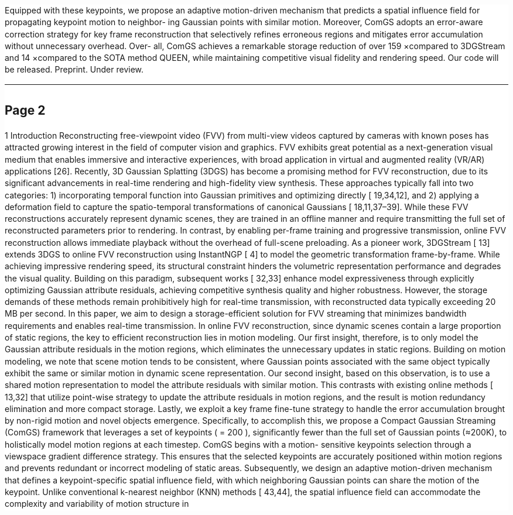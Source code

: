 Equipped with these keypoints, we propose an adaptive motion-driven mechanism
that predicts a spatial influence field for propagating keypoint motion to neighbor-
ing Gaussian points with similar motion. Moreover, ComGS adopts an error-aware
correction strategy for key frame reconstruction that selectively refines erroneous
regions and mitigates error accumulation without unnecessary overhead. Over-
all, ComGS achieves a remarkable storage reduction of over 159 ×compared to
3DGStream and 14 ×compared to the SOTA method QUEEN, while maintaining
competitive visual fidelity and rendering speed. Our code will be released.
Preprint. Under review.

---

## Page 2

1 Introduction
Reconstructing free-viewpoint video (FVV) from multi-view videos captured by cameras with known
poses has attracted growing interest in the field of computer vision and graphics. FVV exhibits great
potential as a next-generation visual medium that enables immersive and interactive experiences,
with broad application in virtual and augmented reality (VR/AR) applications [26].
Recently, 3D Gaussian Splatting (3DGS) has become a promising method for FVV reconstruction,
due to its significant advancements in real-time rendering and high-fidelity view synthesis. These
approaches typically fall into two categories: 1) incorporating temporal function into Gaussian
primitives and optimizing directly [ 19,34,12], and 2) applying a deformation field to capture
the spatio-temporal transformations of canonical Gaussians [ 18,11,37–39]. While these FVV
reconstructions accurately represent dynamic scenes, they are trained in an offline manner and require
transmitting the full set of reconstructed parameters prior to rendering.
In contrast, by enabling per-frame training and progressive transmission, online FVV reconstruction
allows immediate playback without the overhead of full-scene preloading. As a pioneer work,
3DGStream [ 13] extends 3DGS to online FVV reconstruction using InstantNGP [ 4] to model
the geometric transformation frame-by-frame. While achieving impressive rendering speed, its
structural constraint hinders the volumetric representation performance and degrades the visual
quality. Building on this paradigm, subsequent works [ 32,33] enhance model expressiveness through
explicitly optimizing Gaussian attribute residuals, achieving competitive synthesis quality and higher
robustness. However, the storage demands of these methods remain prohibitively high for real-time
transmission, with reconstructed data typically exceeding 20 MB per second.
In this paper, we aim to design a storage-efficient solution for FVV streaming that minimizes
bandwidth requirements and enables real-time transmission. In online FVV reconstruction, since
dynamic scenes contain a large proportion of static regions, the key to efficient reconstruction lies
in motion modeling. Our first insight, therefore, is to only model the Gaussian attribute residuals in
the motion regions, which eliminates the unnecessary updates in static regions. Building on motion
modeling, we note that scene motion tends to be consistent, where Gaussian points associated with
the same object typically exhibit the same or similar motion in dynamic scene representation. Our
second insight, based on this observation, is to use a shared motion representation to model the
attribute residuals with similar motion. This contrasts with existing online methods [ 13,32] that
utilize point-wise strategy to update the attribute residuals in motion regions, and the result is motion
redundancy elimination and more compact storage. Lastly, we exploit a key frame fine-tune strategy
to handle the error accumulation brought by non-rigid motion and novel objects emergence.
Specifically, to accomplish this, we propose a Compact Gaussian Streaming (ComGS) framework
that leverages a set of keypoints ( = 200 ), significantly fewer than the full set of Gaussian points
(≈200K), to holistically model motion regions at each timestep. ComGS begins with a motion-
sensitive keypoints selection through a viewspace gradient difference strategy. This ensures that
the selected keypoints are accurately positioned within motion regions and prevents redundant or
incorrect modeling of static areas. Subsequently, we design an adaptive motion-driven mechanism
that defines a keypoint-specific spatial influence field, with which neighboring Gaussian points can
share the motion of the keypoint. Unlike conventional k-nearest neighbor (KNN) methods [ 43,44],
the spatial influence field can accommodate the complexity and variability of motion structure in
